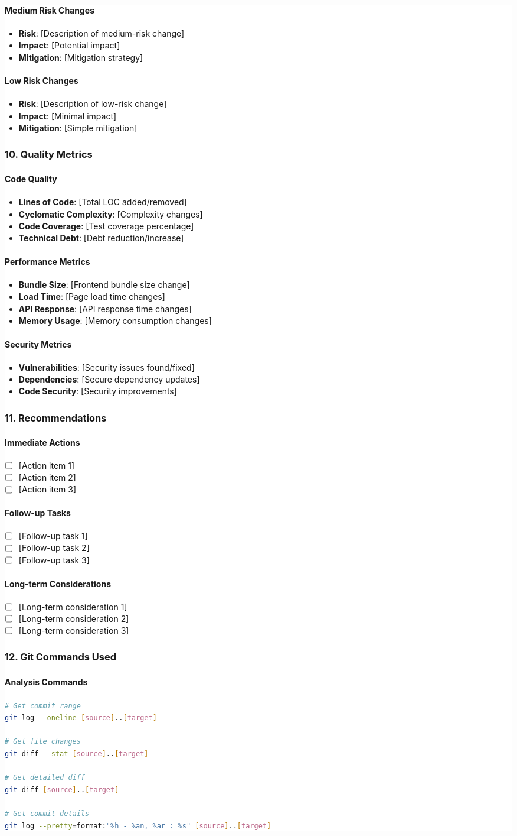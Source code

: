 #### Medium Risk Changes
- **Risk**: [Description of medium-risk change]
- **Impact**: [Potential impact]
- **Mitigation**: [Mitigation strategy]

#### Low Risk Changes
- **Risk**: [Description of low-risk change]
- **Impact**: [Minimal impact]
- **Mitigation**: [Simple mitigation]

### 10. Quality Metrics

#### Code Quality
- **Lines of Code**: [Total LOC added/removed]
- **Cyclomatic Complexity**: [Complexity changes]
- **Code Coverage**: [Test coverage percentage]
- **Technical Debt**: [Debt reduction/increase]

#### Performance Metrics
- **Bundle Size**: [Frontend bundle size change]
- **Load Time**: [Page load time changes]
- **API Response**: [API response time changes]
- **Memory Usage**: [Memory consumption changes]

#### Security Metrics
- **Vulnerabilities**: [Security issues found/fixed]
- **Dependencies**: [Secure dependency updates]
- **Code Security**: [Security improvements]

### 11. Recommendations

#### Immediate Actions
- [ ] [Action item 1]
- [ ] [Action item 2]
- [ ] [Action item 3]

#### Follow-up Tasks
- [ ] [Follow-up task 1]
- [ ] [Follow-up task 2]
- [ ] [Follow-up task 3]

#### Long-term Considerations
- [ ] [Long-term consideration 1]
- [ ] [Long-term consideration 2]
- [ ] [Long-term consideration 3]

### 12. Git Commands Used

#### Analysis Commands
```bash
# Get commit range
git log --oneline [source]..[target]

# Get file changes
git diff --stat [source]..[target]

# Get detailed diff
git diff [source]..[target]

# Get commit details
git log --pretty=format:"%h - %an, %ar : %s" [source]..[target]
```
